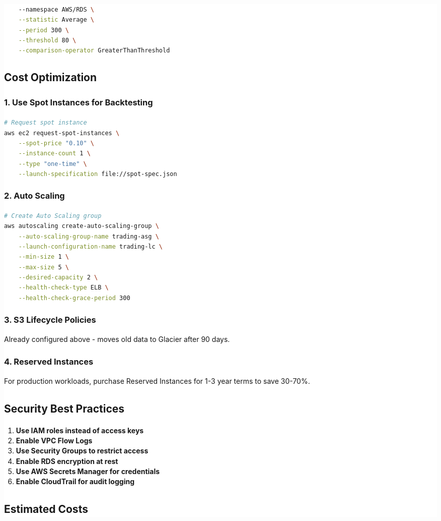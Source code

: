 ```bash
    --namespace AWS/RDS \
    --statistic Average \
    --period 300 \
    --threshold 80 \
    --comparison-operator GreaterThanThreshold
```

## Cost Optimization

### 1. Use Spot Instances for Backtesting

```bash
# Request spot instance
aws ec2 request-spot-instances \
    --spot-price "0.10" \
    --instance-count 1 \
    --type "one-time" \
    --launch-specification file://spot-spec.json
```

### 2. Auto Scaling

```bash
# Create Auto Scaling group
aws autoscaling create-auto-scaling-group \
    --auto-scaling-group-name trading-asg \
    --launch-configuration-name trading-lc \
    --min-size 1 \
    --max-size 5 \
    --desired-capacity 2 \
    --health-check-type ELB \
    --health-check-grace-period 300
```

### 3. S3 Lifecycle Policies

Already configured above - moves old data to Glacier after 90 days.

### 4. Reserved Instances

For production workloads, purchase Reserved Instances for 1-3 year terms to save 30-70%.

## Security Best Practices

1. **Use IAM roles instead of access keys**
2. **Enable VPC Flow Logs**
3. **Use Security Groups to restrict access**
4. **Enable RDS encryption at rest**
5. **Use AWS Secrets Manager for credentials**
6. **Enable CloudTrail for audit logging**

## Estimated Costs
